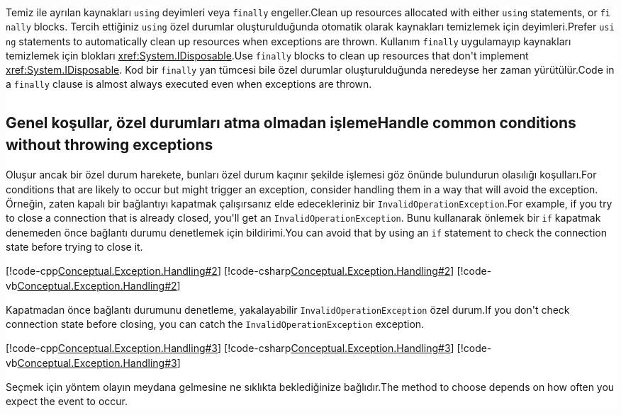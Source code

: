 <span data-ttu-id="7cef7-112">Temiz ile ayrılan kaynakları `using` deyimleri veya `finally` engeller.</span><span class="sxs-lookup"><span data-stu-id="7cef7-112">Clean up resources allocated with either `using` statements, or `finally` blocks.</span></span> <span data-ttu-id="7cef7-113">Tercih ettiğiniz `using` özel durumlar oluşturulduğunda otomatik olarak kaynakları temizlemek için deyimleri.</span><span class="sxs-lookup"><span data-stu-id="7cef7-113">Prefer `using` statements to automatically clean up resources when exceptions are thrown.</span></span> <span data-ttu-id="7cef7-114">Kullanım `finally` uygulamayıp kaynakları temizlemek için blokları <xref:System.IDisposable>.</span><span class="sxs-lookup"><span data-stu-id="7cef7-114">Use `finally` blocks to clean up resources that don't implement <xref:System.IDisposable>.</span></span> <span data-ttu-id="7cef7-115">Kod bir `finally` yan tümcesi bile özel durumlar oluşturulduğunda neredeyse her zaman yürütülür.</span><span class="sxs-lookup"><span data-stu-id="7cef7-115">Code in a `finally` clause is almost always executed even when exceptions are thrown.</span></span>

## <a name="handle-common-conditions-without-throwing-exceptions"></a><span data-ttu-id="7cef7-116">Genel koşullar, özel durumları atma olmadan işleme</span><span class="sxs-lookup"><span data-stu-id="7cef7-116">Handle common conditions without throwing exceptions</span></span>

<span data-ttu-id="7cef7-117">Oluşur ancak bir özel durum harekete, bunları özel durum kaçınır şekilde işlemesi göz önünde bulundurun olasılığı koşulları.</span><span class="sxs-lookup"><span data-stu-id="7cef7-117">For conditions that are likely to occur but might trigger an exception, consider handling them in a way that will avoid the exception.</span></span> <span data-ttu-id="7cef7-118">Örneğin, zaten kapalı bir bağlantıyı kapatmak çalışırsanız elde edecekleriniz bir `InvalidOperationException`.</span><span class="sxs-lookup"><span data-stu-id="7cef7-118">For example, if you try to close a connection that is already closed, you'll get an `InvalidOperationException`.</span></span> <span data-ttu-id="7cef7-119">Bunu kullanarak önlemek bir `if` kapatmak denemeden önce bağlantı durumu denetlemek için bildirimi.</span><span class="sxs-lookup"><span data-stu-id="7cef7-119">You can avoid that by using an `if` statement to check the connection state before trying to close it.</span></span>

[!code-cpp[Conceptual.Exception.Handling#2](../../../samples/snippets/cpp/VS_Snippets_CLR/conceptual.exception.handling/cpp/source.cpp#2)]
[!code-csharp[Conceptual.Exception.Handling#2](../../../samples/snippets/csharp/VS_Snippets_CLR/conceptual.exception.handling/cs/source.cs#2)]
[!code-vb[Conceptual.Exception.Handling#2](../../../samples/snippets/visualbasic/VS_Snippets_CLR/conceptual.exception.handling/vb/source.vb#2)]  

<span data-ttu-id="7cef7-120">Kapatmadan önce bağlantı durumunu denetleme, yakalayabilir `InvalidOperationException` özel durum.</span><span class="sxs-lookup"><span data-stu-id="7cef7-120">If you don't check connection state before closing, you can catch the `InvalidOperationException` exception.</span></span>

[!code-cpp[Conceptual.Exception.Handling#3](../../../samples/snippets/cpp/VS_Snippets_CLR/conceptual.exception.handling/cpp/source.cpp#3)]
[!code-csharp[Conceptual.Exception.Handling#3](../../../samples/snippets/csharp/VS_Snippets_CLR/conceptual.exception.handling/cs/source.cs#3)]
[!code-vb[Conceptual.Exception.Handling#3](../../../samples/snippets/visualbasic/VS_Snippets_CLR/conceptual.exception.handling/vb/source.vb#3)]  

<span data-ttu-id="7cef7-121">Seçmek için yöntem olayın meydana gelmesine ne sıklıkta beklediğinize bağlıdır.</span><span class="sxs-lookup"><span data-stu-id="7cef7-121">The method to choose depends on how often you expect the event to occur.</span></span>

